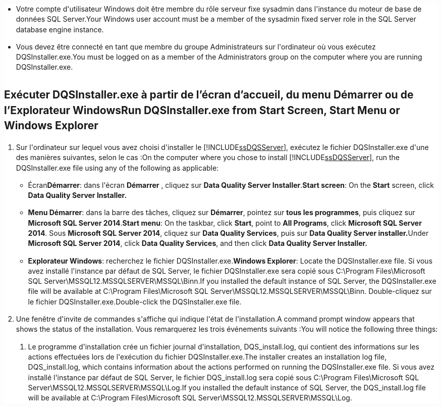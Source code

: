 -   <span data-ttu-id="d02b1-108">Votre compte d'utilisateur Windows doit être membre du rôle serveur fixe sysadmin dans l'instance du moteur de base de données SQL Server.</span><span class="sxs-lookup"><span data-stu-id="d02b1-108">Your Windows user account must be a member of the sysadmin fixed server role in the SQL Server database engine instance.</span></span>  
  
-   <span data-ttu-id="d02b1-109">Vous devez être connecté en tant que membre du groupe Administrateurs sur l'ordinateur où vous exécutez DQSInstaller.exe.</span><span class="sxs-lookup"><span data-stu-id="d02b1-109">You must be logged on as a member of the Administrators group on the computer where you are running DQSInstaller.exe.</span></span>  
  
##  <a name="run-dqsinstallerexe-from-start-screen-start-menu-or-windows-explorer"></a><a name="WindowsExplorer"></a><span data-ttu-id="d02b1-110">Exécuter DQSInstaller.exe à partir de l’écran d’accueil, du menu Démarrer ou de l’Explorateur Windows</span><span class="sxs-lookup"><span data-stu-id="d02b1-110">Run DQSInstaller.exe from Start Screen, Start Menu or Windows Explorer</span></span>  
  
1.  <span data-ttu-id="d02b1-111">Sur l'ordinateur sur lequel vous avez choisi d'installer le [!INCLUDE[ssDQSServer](../../includes/ssdqsserver-md.md)], exécutez le fichier DQSInstaller.exe d'une des manières suivantes, selon le cas :</span><span class="sxs-lookup"><span data-stu-id="d02b1-111">On the computer where you chose to install [!INCLUDE[ssDQSServer](../../includes/ssdqsserver-md.md)], run the DQSInstaller.exe file using any of the following as applicable:</span></span>  
  
    -   <span data-ttu-id="d02b1-112">Écran**Démarrer**: dans l'écran **Démarrer** , cliquez sur **Data Quality Server Installer**.</span><span class="sxs-lookup"><span data-stu-id="d02b1-112">**Start screen**: On the **Start** screen, click **Data Quality Server Installer.**</span></span>  
  
    -   <span data-ttu-id="d02b1-113">**Menu Démarrer**: dans la barre des tâches, cliquez sur **Démarrer**, pointez sur **tous les programmes**, puis cliquez sur **Microsoft SQL Server 2014**.</span><span class="sxs-lookup"><span data-stu-id="d02b1-113">**Start menu**: On the taskbar, click **Start**, point to **All Programs**, click **Microsoft SQL Server 2014**.</span></span> <span data-ttu-id="d02b1-114">Sous **Microsoft SQL Server 2014**, cliquez sur **Data Quality Services**, puis sur **Data Quality Server installer.**</span><span class="sxs-lookup"><span data-stu-id="d02b1-114">Under **Microsoft SQL Server 2014**, click **Data Quality Services**, and then click **Data Quality Server Installer.**</span></span>  
  
    -   <span data-ttu-id="d02b1-115">**Explorateur Windows**: recherchez le fichier DQSInstaller.exe.</span><span class="sxs-lookup"><span data-stu-id="d02b1-115">**Windows Explorer**: Locate the DQSInstaller.exe file.</span></span> <span data-ttu-id="d02b1-116">Si vous avez installé l'instance par défaut de SQL Server, le fichier DQSInstaller.exe sera copié sous C:\Program Files\Microsoft SQL Server\MSSQL12.MSSQLSERVER\MSSQL\Binn.</span><span class="sxs-lookup"><span data-stu-id="d02b1-116">If you installed the default instance of SQL Server, the DQSInstaller.exe file will be available at C:\Program Files\Microsoft SQL Server\MSSQL12.MSSQLSERVER\MSSQL\Binn.</span></span> <span data-ttu-id="d02b1-117">Double-cliquez sur le fichier DQSInstaller.exe.</span><span class="sxs-lookup"><span data-stu-id="d02b1-117">Double-click the DQSInstaller.exe file.</span></span>  
  
2.  <span data-ttu-id="d02b1-118">Une fenêtre d'invite de commandes s'affiche qui indique l'état de l'installation.</span><span class="sxs-lookup"><span data-stu-id="d02b1-118">A command prompt window appears that shows the status of the installation.</span></span> <span data-ttu-id="d02b1-119">Vous remarquerez les trois événements suivants :</span><span class="sxs-lookup"><span data-stu-id="d02b1-119">You will notice the following three things:</span></span>  
  
    1.  <span data-ttu-id="d02b1-120">Le programme d'installation crée un fichier journal d'installation, DQS_install.log, qui contient des informations sur les actions effectuées lors de l'exécution du fichier DQSInstaller.exe.</span><span class="sxs-lookup"><span data-stu-id="d02b1-120">The installer creates an installation log file, DQS_install.log, which contains information about the actions performed on running the DQSInstaller.exe file.</span></span> <span data-ttu-id="d02b1-121">Si vous avez installé l'instance par défaut de SQL Server, le fichier DQS_install.log sera copié sous C:\Program Files\Microsoft SQL Server\MSSQL12.MSSQLSERVER\MSSQL\Log.</span><span class="sxs-lookup"><span data-stu-id="d02b1-121">If you installed the default instance of SQL Server, the DQS_install.log file will be available at C:\Program Files\Microsoft SQL Server\MSSQL12.MSSQLSERVER\MSSQL\Log.</span></span>  
  